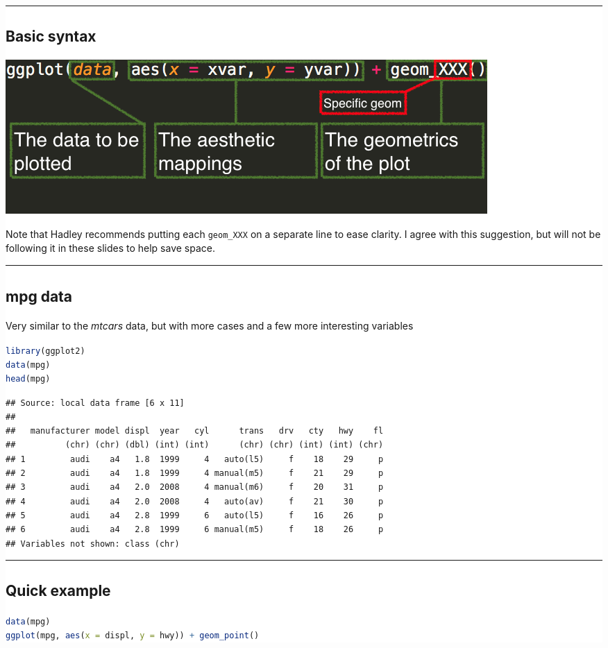 ----
## Basic syntax
![ggplotBasicSyntax](./assets/img/ggplotBasicSyntax.png)

Note that Hadley recommends putting each `geom_XXX` on a separate line to ease clarity. I agree with this suggestion, but will not be following it in these slides to help save space.

----
## mpg data
Very similar to the *mtcars* data, but with more cases and a few more interesting variables


```r
library(ggplot2)
data(mpg)
head(mpg)
```

```
## Source: local data frame [6 x 11]
## 
##   manufacturer model displ  year   cyl      trans   drv   cty   hwy    fl
##          (chr) (chr) (dbl) (int) (int)      (chr) (chr) (int) (int) (chr)
## 1         audi    a4   1.8  1999     4   auto(l5)     f    18    29     p
## 2         audi    a4   1.8  1999     4 manual(m5)     f    21    29     p
## 3         audi    a4   2.0  2008     4 manual(m6)     f    20    31     p
## 4         audi    a4   2.0  2008     4   auto(av)     f    21    30     p
## 5         audi    a4   2.8  1999     6   auto(l5)     f    16    26     p
## 6         audi    a4   2.8  1999     6 manual(m5)     f    18    26     p
## Variables not shown: class (chr)
```

----
## Quick example


```r
data(mpg)
ggplot(mpg, aes(x = displ, y = hwy)) + geom_point()
```
